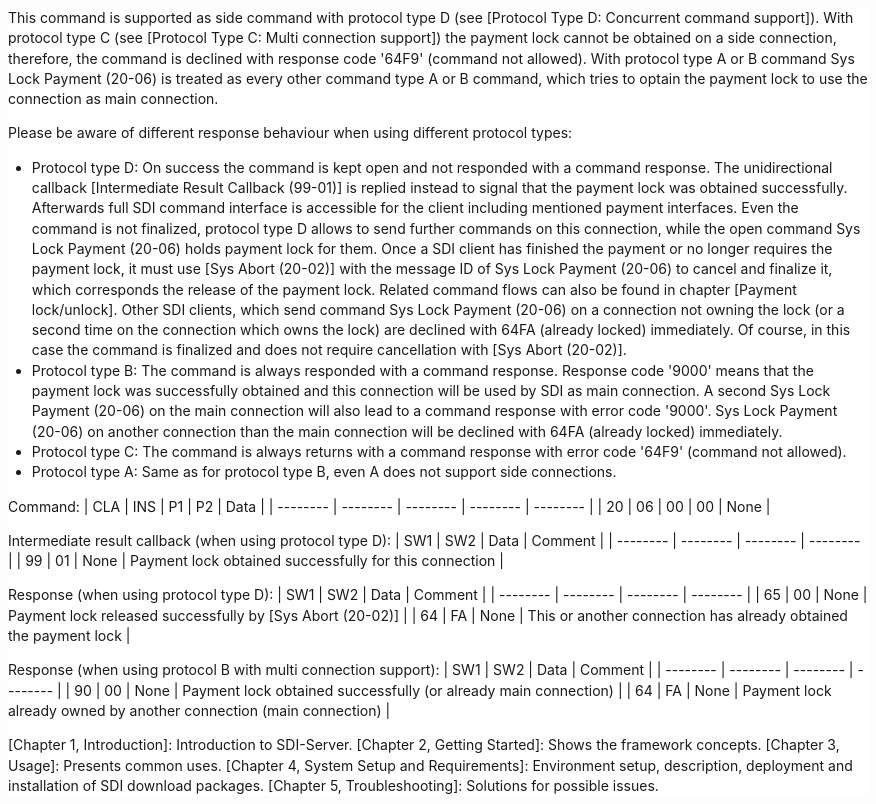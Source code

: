 This command is supported as side command with protocol type D (see [Protocol Type D: Concurrent command support]). With protocol type C (see [Protocol Type C: Multi connection support]) the payment lock cannot be obtained on a side connection, therefore, the command is declined with response code '64F9' (command not allowed). With protocol type A or B command Sys Lock Payment (20-06) is treated as every other command type A or B command, which tries to optain the payment lock to use the connection as main connection.


Please be aware of different response behaviour when using different protocol types: 

* Protocol type D: On success the command is kept open and not responded with a command response. The unidirectional callback [Intermediate Result Callback (99-01)] is replied instead to signal that the payment lock was obtained successfully. Afterwards full SDI command interface is accessible for the client including mentioned payment interfaces. Even the command is not finalized, protocol type D allows to send further commands on this connection, while the open command Sys Lock Payment (20-06) holds payment lock for them. Once a SDI client has finished the payment or no longer requires the payment lock, it must use [Sys Abort (20-02)] with the message ID of Sys Lock Payment (20-06) to cancel and finalize it, which corresponds the release of the payment lock. Related command flows can also be found in chapter [Payment lock/unlock]. Other SDI clients, which send command Sys Lock Payment (20-06) on a connection not owning the lock (or a second time on the connection which owns the lock) are declined with 64FA (already locked) immediately. Of course, in this case the command is finalized and does not require cancellation with [Sys Abort (20-02)]. 
* Protocol type B: The command is always responded with a command response. Response code '9000' means that the payment lock was successfully obtained and this connection will be used by SDI as main connection. A second Sys Lock Payment (20-06) on the main connection will also lead to a command response with error code '9000'. Sys Lock Payment (20-06) on another connection than the main connection will be declined with 64FA (already locked) immediately. 
* Protocol type C: The command is always returns with a command response with error code '64F9' (command not allowed). 
* Protocol type A: Same as for protocol type B, even A does not support side connections. 

Command: 
| CLA  | INS  | P1  | P2  | Data   |
|  -------- | -------- | -------- | -------- | -------- |
| 20  | 06  | 00  | 00  | None   |


Intermediate result callback (when using protocol type D): 
| SW1  | SW2  | Data  | Comment   |
|  -------- | -------- | -------- | -------- |
| 99  | 01  | None  | Payment lock obtained successfully for this connection   |


Response (when using protocol type D): 
| SW1  | SW2  | Data  | Comment   |
|  -------- | -------- | -------- | -------- |
| 65  | 00  | None  | Payment lock released successfully by [Sys Abort (20-02)] |
| 64  | FA  | None  | This or another connection has already obtained the payment lock   |


Response (when using protocol B with multi connection support): 
| SW1  | SW2  | Data  | Comment   |
|  -------- | -------- | -------- | -------- |
| 90  | 00  | None  | Payment lock obtained successfully (or already main connection)   |
| 64  | FA  | None  | Payment lock already owned by another connection (main connection)   |


[Chapter 1, Introduction]: Introduction to SDI-Server.
[Chapter 2, Getting Started]: Shows the framework concepts.
[Chapter 3, Usage]: Presents common uses.
[Chapter 4, System Setup and Requirements]: Environment setup, description, deployment and installation of SDI download packages.
[Chapter 5, Troubleshooting]: Solutions for possible issues.